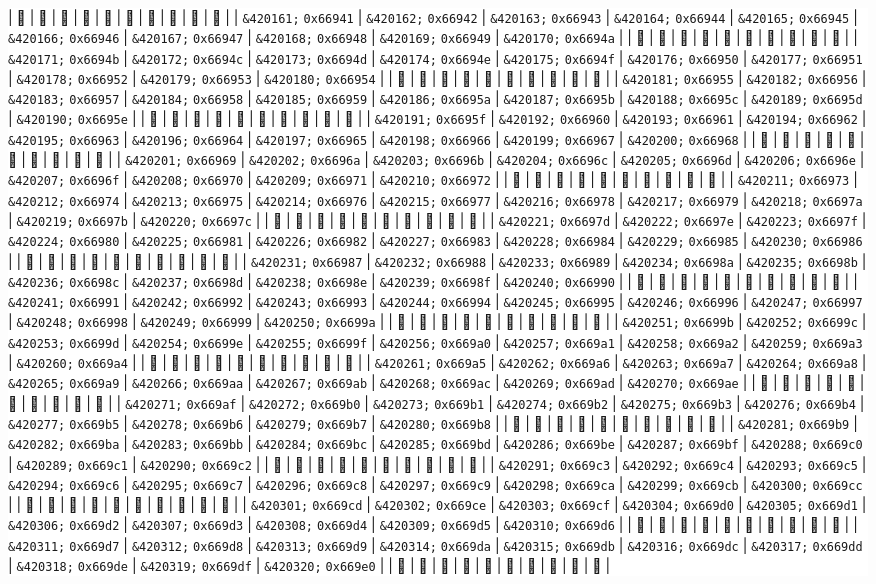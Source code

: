 | &#420161; | &#420162; | &#420163; | &#420164; | &#420165; | &#420166; | &#420167; | &#420168; | &#420169; | &#420170; | 
| `&420161;` `0x66941` | `&420162;`  `0x66942` | `&420163;`  `0x66943` | `&420164;`  `0x66944` | `&420165;`  `0x66945` | `&420166;`  `0x66946` | `&420167;`  `0x66947` | `&420168;`  `0x66948` | `&420169;`  `0x66949` | `&420170;`  `0x6694a` | 
| &#420171; | &#420172; | &#420173; | &#420174; | &#420175; | &#420176; | &#420177; | &#420178; | &#420179; | &#420180; | 
| `&420171;` `0x6694b` | `&420172;`  `0x6694c` | `&420173;`  `0x6694d` | `&420174;`  `0x6694e` | `&420175;`  `0x6694f` | `&420176;`  `0x66950` | `&420177;`  `0x66951` | `&420178;`  `0x66952` | `&420179;`  `0x66953` | `&420180;`  `0x66954` | 
| &#420181; | &#420182; | &#420183; | &#420184; | &#420185; | &#420186; | &#420187; | &#420188; | &#420189; | &#420190; | 
| `&420181;` `0x66955` | `&420182;`  `0x66956` | `&420183;`  `0x66957` | `&420184;`  `0x66958` | `&420185;`  `0x66959` | `&420186;`  `0x6695a` | `&420187;`  `0x6695b` | `&420188;`  `0x6695c` | `&420189;`  `0x6695d` | `&420190;`  `0x6695e` | 
| &#420191; | &#420192; | &#420193; | &#420194; | &#420195; | &#420196; | &#420197; | &#420198; | &#420199; | &#420200; | 
| `&420191;` `0x6695f` | `&420192;`  `0x66960` | `&420193;`  `0x66961` | `&420194;`  `0x66962` | `&420195;`  `0x66963` | `&420196;`  `0x66964` | `&420197;`  `0x66965` | `&420198;`  `0x66966` | `&420199;`  `0x66967` | `&420200;`  `0x66968` | 
| &#420201; | &#420202; | &#420203; | &#420204; | &#420205; | &#420206; | &#420207; | &#420208; | &#420209; | &#420210; | 
| `&420201;` `0x66969` | `&420202;`  `0x6696a` | `&420203;`  `0x6696b` | `&420204;`  `0x6696c` | `&420205;`  `0x6696d` | `&420206;`  `0x6696e` | `&420207;`  `0x6696f` | `&420208;`  `0x66970` | `&420209;`  `0x66971` | `&420210;`  `0x66972` | 
| &#420211; | &#420212; | &#420213; | &#420214; | &#420215; | &#420216; | &#420217; | &#420218; | &#420219; | &#420220; | 
| `&420211;` `0x66973` | `&420212;`  `0x66974` | `&420213;`  `0x66975` | `&420214;`  `0x66976` | `&420215;`  `0x66977` | `&420216;`  `0x66978` | `&420217;`  `0x66979` | `&420218;`  `0x6697a` | `&420219;`  `0x6697b` | `&420220;`  `0x6697c` | 
| &#420221; | &#420222; | &#420223; | &#420224; | &#420225; | &#420226; | &#420227; | &#420228; | &#420229; | &#420230; | 
| `&420221;` `0x6697d` | `&420222;`  `0x6697e` | `&420223;`  `0x6697f` | `&420224;`  `0x66980` | `&420225;`  `0x66981` | `&420226;`  `0x66982` | `&420227;`  `0x66983` | `&420228;`  `0x66984` | `&420229;`  `0x66985` | `&420230;`  `0x66986` | 
| &#420231; | &#420232; | &#420233; | &#420234; | &#420235; | &#420236; | &#420237; | &#420238; | &#420239; | &#420240; | 
| `&420231;` `0x66987` | `&420232;`  `0x66988` | `&420233;`  `0x66989` | `&420234;`  `0x6698a` | `&420235;`  `0x6698b` | `&420236;`  `0x6698c` | `&420237;`  `0x6698d` | `&420238;`  `0x6698e` | `&420239;`  `0x6698f` | `&420240;`  `0x66990` | 
| &#420241; | &#420242; | &#420243; | &#420244; | &#420245; | &#420246; | &#420247; | &#420248; | &#420249; | &#420250; | 
| `&420241;` `0x66991` | `&420242;`  `0x66992` | `&420243;`  `0x66993` | `&420244;`  `0x66994` | `&420245;`  `0x66995` | `&420246;`  `0x66996` | `&420247;`  `0x66997` | `&420248;`  `0x66998` | `&420249;`  `0x66999` | `&420250;`  `0x6699a` | 
| &#420251; | &#420252; | &#420253; | &#420254; | &#420255; | &#420256; | &#420257; | &#420258; | &#420259; | &#420260; | 
| `&420251;` `0x6699b` | `&420252;`  `0x6699c` | `&420253;`  `0x6699d` | `&420254;`  `0x6699e` | `&420255;`  `0x6699f` | `&420256;`  `0x669a0` | `&420257;`  `0x669a1` | `&420258;`  `0x669a2` | `&420259;`  `0x669a3` | `&420260;`  `0x669a4` | 
| &#420261; | &#420262; | &#420263; | &#420264; | &#420265; | &#420266; | &#420267; | &#420268; | &#420269; | &#420270; | 
| `&420261;` `0x669a5` | `&420262;`  `0x669a6` | `&420263;`  `0x669a7` | `&420264;`  `0x669a8` | `&420265;`  `0x669a9` | `&420266;`  `0x669aa` | `&420267;`  `0x669ab` | `&420268;`  `0x669ac` | `&420269;`  `0x669ad` | `&420270;`  `0x669ae` | 
| &#420271; | &#420272; | &#420273; | &#420274; | &#420275; | &#420276; | &#420277; | &#420278; | &#420279; | &#420280; | 
| `&420271;` `0x669af` | `&420272;`  `0x669b0` | `&420273;`  `0x669b1` | `&420274;`  `0x669b2` | `&420275;`  `0x669b3` | `&420276;`  `0x669b4` | `&420277;`  `0x669b5` | `&420278;`  `0x669b6` | `&420279;`  `0x669b7` | `&420280;`  `0x669b8` | 
| &#420281; | &#420282; | &#420283; | &#420284; | &#420285; | &#420286; | &#420287; | &#420288; | &#420289; | &#420290; | 
| `&420281;` `0x669b9` | `&420282;`  `0x669ba` | `&420283;`  `0x669bb` | `&420284;`  `0x669bc` | `&420285;`  `0x669bd` | `&420286;`  `0x669be` | `&420287;`  `0x669bf` | `&420288;`  `0x669c0` | `&420289;`  `0x669c1` | `&420290;`  `0x669c2` | 
| &#420291; | &#420292; | &#420293; | &#420294; | &#420295; | &#420296; | &#420297; | &#420298; | &#420299; | &#420300; | 
| `&420291;` `0x669c3` | `&420292;`  `0x669c4` | `&420293;`  `0x669c5` | `&420294;`  `0x669c6` | `&420295;`  `0x669c7` | `&420296;`  `0x669c8` | `&420297;`  `0x669c9` | `&420298;`  `0x669ca` | `&420299;`  `0x669cb` | `&420300;`  `0x669cc` | 
| &#420301; | &#420302; | &#420303; | &#420304; | &#420305; | &#420306; | &#420307; | &#420308; | &#420309; | &#420310; | 
| `&420301;` `0x669cd` | `&420302;`  `0x669ce` | `&420303;`  `0x669cf` | `&420304;`  `0x669d0` | `&420305;`  `0x669d1` | `&420306;`  `0x669d2` | `&420307;`  `0x669d3` | `&420308;`  `0x669d4` | `&420309;`  `0x669d5` | `&420310;`  `0x669d6` | 
| &#420311; | &#420312; | &#420313; | &#420314; | &#420315; | &#420316; | &#420317; | &#420318; | &#420319; | &#420320; | 
| `&420311;` `0x669d7` | `&420312;`  `0x669d8` | `&420313;`  `0x669d9` | `&420314;`  `0x669da` | `&420315;`  `0x669db` | `&420316;`  `0x669dc` | `&420317;`  `0x669dd` | `&420318;`  `0x669de` | `&420319;`  `0x669df` | `&420320;`  `0x669e0` | 
| &#420321; | &#420322; | &#420323; | &#420324; | &#420325; | &#420326; | &#420327; | &#420328; | &#420329; | &#420330; | 